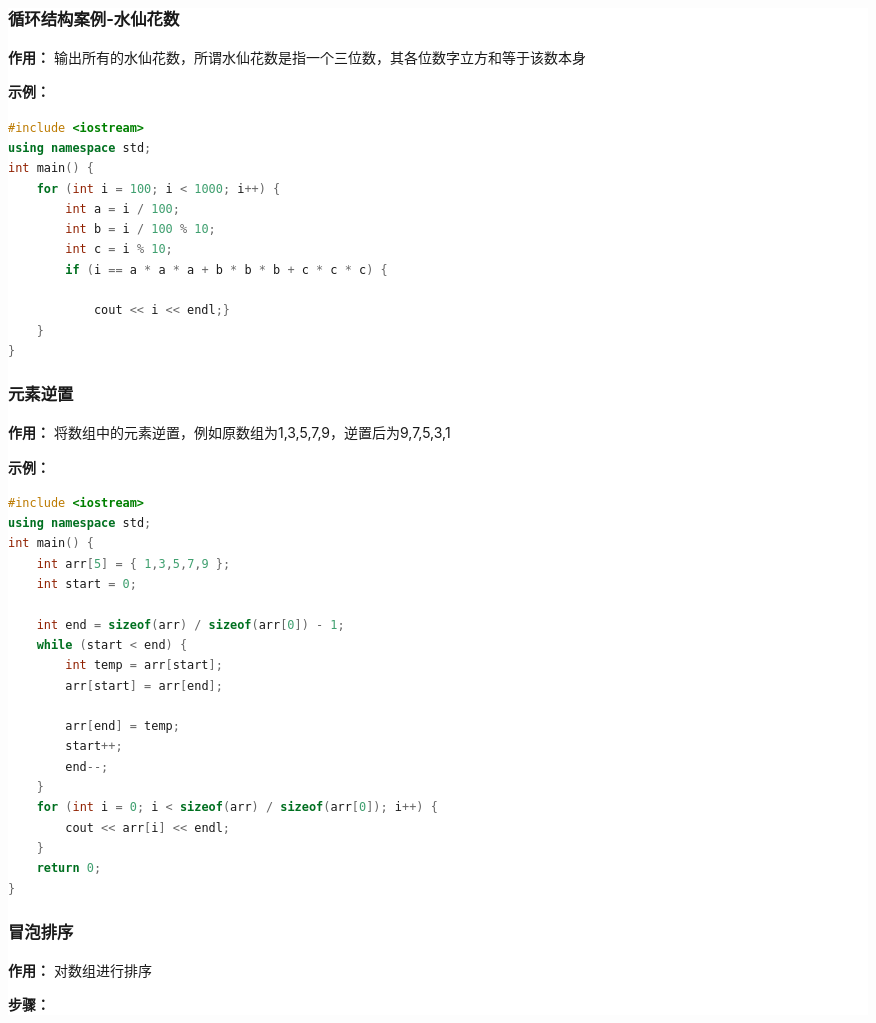 ### 循环结构案例-水仙花数

**作用：** 输出所有的水仙花数，所谓水仙花数是指一个三位数，其各位数字立方和等于该数本身

**示例：**

```c++
#include <iostream>
using namespace std;
int main() {
    for (int i = 100; i < 1000; i++) {
        int a = i / 100;
        int b = i / 100 % 10;
        int c = i % 10;
        if (i == a * a * a + b * b * b + c * c * c) {
        
            cout << i << endl;}
    }
}
```
### 元素逆置

**作用：** 将数组中的元素逆置，例如原数组为1,3,5,7,9，逆置后为9,7,5,3,1

**示例：**

```c++
#include <iostream>
using namespace std;
int main() {
    int arr[5] = { 1,3,5,7,9 };
    int start = 0;
    
    int end = sizeof(arr) / sizeof(arr[0]) - 1;
    while (start < end) {
        int temp = arr[start];
        arr[start] = arr[end];

        arr[end] = temp;
        start++;
        end--;
    }
    for (int i = 0; i < sizeof(arr) / sizeof(arr[0]); i++) {
        cout << arr[i] << endl;
    }
    return 0;
}
```

### 冒泡排序

**作用：** 对数组进行排序

**步骤：**
